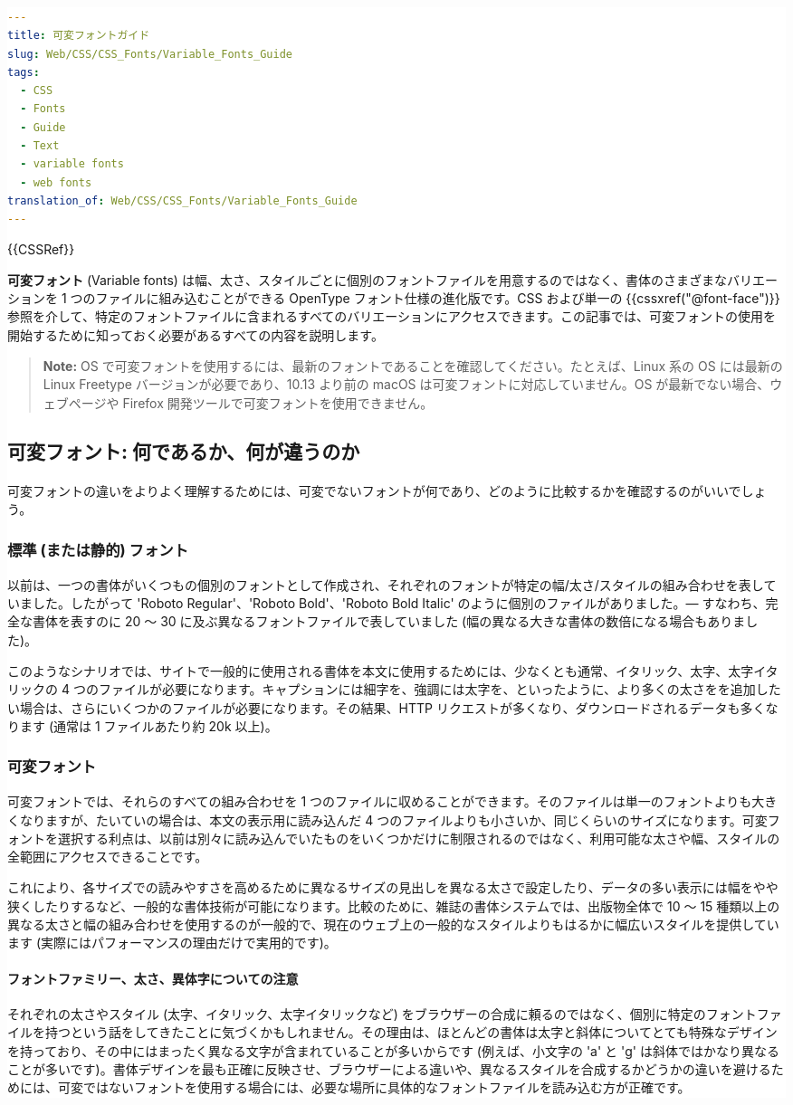 ```yaml
---
title: 可変フォントガイド
slug: Web/CSS/CSS_Fonts/Variable_Fonts_Guide
tags:
  - CSS
  - Fonts
  - Guide
  - Text
  - variable fonts
  - web fonts
translation_of: Web/CSS/CSS_Fonts/Variable_Fonts_Guide
---
```

{{CSSRef}}

**可変フォント** (Variable fonts) は幅、太さ、スタイルごとに個別のフォントファイルを用意するのではなく、書体のさまざまなバリエーションを 1 つのファイルに組み込むことができる OpenType フォント仕様の進化版です。CSS および単一の {{cssxref("@font-face")}} 参照を介して、特定のフォントファイルに含まれるすべてのバリエーションにアクセスできます。この記事では、可変フォントの使用を開始するために知っておく必要があるすべての内容を説明します。

> **Note:** OS で可変フォントを使用するには、最新のフォントであることを確認してください。たとえば、Linux 系の OS には最新の Linux Freetype バージョンが必要であり、10.13 より前の macOS は可変フォントに対応していません。OS が最新でない場合、ウェブページや Firefox 開発ツールで可変フォントを使用できません。

## 可変フォント: 何であるか、何が違うのか

可変フォントの違いをよりよく理解するためには、可変でないフォントが何であり、どのように比較するかを確認するのがいいでしょう。

### 標準 (または静的) フォント

以前は、一つの書体がいくつもの個別のフォントとして作成され、それぞれのフォントが特定の幅/太さ/スタイルの組み合わせを表していました。したがって 'Roboto Regular'、'Roboto Bold'、'Roboto Bold Italic' のように個別のファイルがありました。— すなわち、完全な書体を表すのに 20 ～ 30 に及ぶ異なるフォントファイルで表していました (幅の異なる大きな書体の数倍になる場合もありました)。

このようなシナリオでは、サイトで一般的に使用される書体を本文に使用するためには、少なくとも通常、イタリック、太字、太字イタリックの 4 つのファイルが必要になります。キャプションには細字を、強調には太字を、といったように、より多くの太さをを追加したい場合は、さらにいくつかのファイルが必要になります。その結果、HTTP リクエストが多くなり、ダウンロードされるデータも多くなります (通常は 1 ファイルあたり約 20k 以上)。

### 可変フォント

可変フォントでは、それらのすべての組み合わせを 1 つのファイルに収めることができます。そのファイルは単一のフォントよりも大きくなりますが、たいていの場合は、本文の表示用に読み込んだ 4 つのファイルよりも小さいか、同じくらいのサイズになります。可変フォントを選択する利点は、以前は別々に読み込んでいたものをいくつかだけに制限されるのではなく、利用可能な太さや幅、スタイルの全範囲にアクセスできることです。

これにより、各サイズでの読みやすさを高めるために異なるサイズの見出しを異なる太さで設定したり、データの多い表示には幅をやや狭くしたりするなど、一般的な書体技術が可能になります。比較のために、雑誌の書体システムでは、出版物全体で 10 ～ 15 種類以上の異なる太さと幅の組み合わせを使用するのが一般的で、現在のウェブ上の一般的なスタイルよりもはるかに幅広いスタイルを提供しています (実際にはパフォーマンスの理由だけで実用的です)。

#### フォントファミリー、太さ、異体字についての注意

それぞれの太さやスタイル (太字、イタリック、太字イタリックなど) をブラウザーの合成に頼るのではなく、個別に特定のフォントファイルを持つという話をしてきたことに気づくかもしれません。その理由は、ほとんどの書体は太字と斜体についてとても特殊なデザインを持っており、その中にはまったく異なる文字が含まれていることが多いからです (例えば、小文字の 'a' と 'g' は斜体ではかなり異なることが多いです)。書体デザインを最も正確に反映させ、ブラウザーによる違いや、異なるスタイルを合成するかどうかの違いを避けるためには、可変ではないフォントを使用する場合には、必要な場所に具体的なフォントファイルを読み込む方が正確です。
